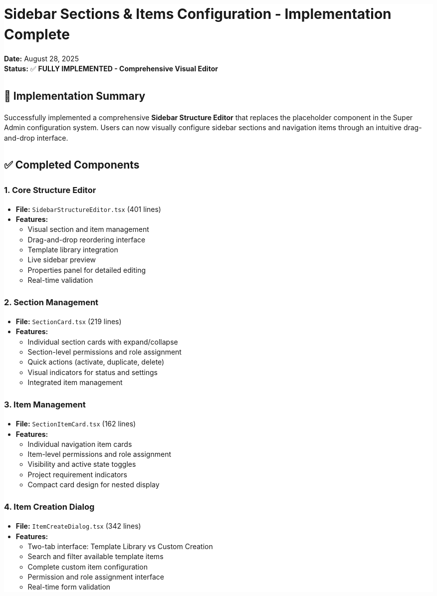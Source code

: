 # Sidebar Sections & Items Configuration - Implementation Complete

**Date:** August 28, 2025  
**Status:** ✅ **FULLY IMPLEMENTED - Comprehensive Visual Editor**

## 🎯 **Implementation Summary**

Successfully implemented a comprehensive **Sidebar Structure Editor** that replaces the placeholder component in the Super Admin configuration system. Users can now visually configure sidebar sections and navigation items through an intuitive drag-and-drop interface.

## ✅ **Completed Components**

### **1. Core Structure Editor**
- **File:** `SidebarStructureEditor.tsx` (401 lines)
- **Features:**
  - Visual section and item management
  - Drag-and-drop reordering interface
  - Template library integration
  - Live sidebar preview
  - Properties panel for detailed editing
  - Real-time validation

### **2. Section Management**
- **File:** `SectionCard.tsx` (219 lines) 
- **Features:**
  - Individual section cards with expand/collapse
  - Section-level permissions and role assignment
  - Quick actions (activate, duplicate, delete)
  - Visual indicators for status and settings
  - Integrated item management

### **3. Item Management**
- **File:** `SectionItemCard.tsx` (162 lines)
- **Features:**
  - Individual navigation item cards
  - Item-level permissions and role assignment
  - Visibility and active state toggles
  - Project requirement indicators
  - Compact card design for nested display

### **4. Item Creation Dialog**
- **File:** `ItemCreateDialog.tsx` (342 lines)
- **Features:**
  - Two-tab interface: Template Library vs Custom Creation
  - Search and filter available template items
  - Complete custom item configuration
  - Permission and role assignment interface
  - Real-time form validation
